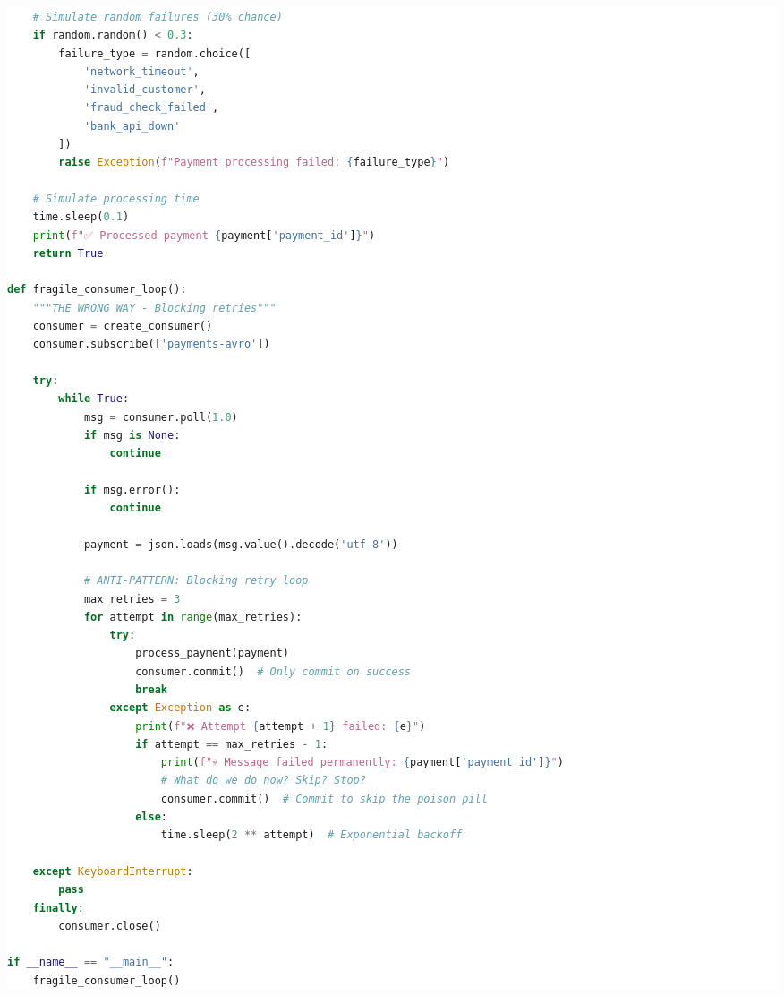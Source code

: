 ```python
    # Simulate random failures (30% chance)
    if random.random() < 0.3:
        failure_type = random.choice([
            'network_timeout',
            'invalid_customer', 
            'fraud_check_failed',
            'bank_api_down'
        ])
        raise Exception(f"Payment processing failed: {failure_type}")
    
    # Simulate processing time
    time.sleep(0.1)
    print(f"✅ Processed payment {payment['payment_id']}")
    return True

def fragile_consumer_loop():
    """THE WRONG WAY - Blocking retries"""
    consumer = create_consumer()
    consumer.subscribe(['payments-avro'])
    
    try:
        while True:
            msg = consumer.poll(1.0)
            if msg is None:
                continue
                
            if msg.error():
                continue
                
            payment = json.loads(msg.value().decode('utf-8'))
            
            # ANTI-PATTERN: Blocking retry loop
            max_retries = 3
            for attempt in range(max_retries):
                try:
                    process_payment(payment)
                    consumer.commit()  # Only commit on success
                    break
                except Exception as e:
                    print(f"❌ Attempt {attempt + 1} failed: {e}")
                    if attempt == max_retries - 1:
                        print(f"💀 Message failed permanently: {payment['payment_id']}")
                        # What do we do now? Skip? Stop?
                        consumer.commit()  # Commit to skip the poison pill
                    else:
                        time.sleep(2 ** attempt)  # Exponential backoff
                        
    except KeyboardInterrupt:
        pass
    finally:
        consumer.close()

if __name__ == "__main__":
    fragile_consumer_loop()
```
